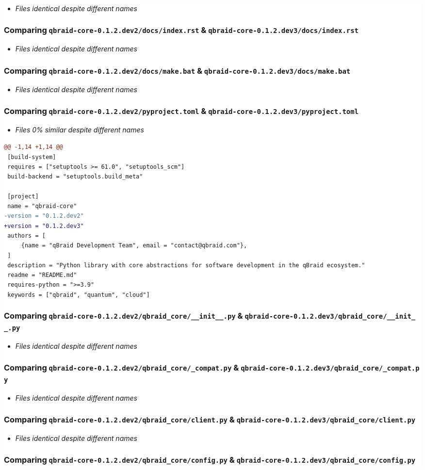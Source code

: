  * *Files identical despite different names*

### Comparing `qbraid-core-0.1.2.dev2/docs/index.rst` & `qbraid-core-0.1.2.dev3/docs/index.rst`

 * *Files identical despite different names*

### Comparing `qbraid-core-0.1.2.dev2/docs/make.bat` & `qbraid-core-0.1.2.dev3/docs/make.bat`

 * *Files identical despite different names*

### Comparing `qbraid-core-0.1.2.dev2/pyproject.toml` & `qbraid-core-0.1.2.dev3/pyproject.toml`

 * *Files 0% similar despite different names*

```diff
@@ -1,14 +1,14 @@
 [build-system]
 requires = ["setuptools >= 61.0", "setuptools_scm"]
 build-backend = "setuptools.build_meta"
 
 [project]
 name = "qbraid-core"
-version = "0.1.2.dev2"
+version = "0.1.2.dev3"
 authors = [
     {name = "qBraid Development Team", email = "contact@qbraid.com"},
 ]
 description = "Python library with core abstractions for software development in the qBraid ecosystem."
 readme = "README.md"
 requires-python = ">=3.9"
 keywords = ["qbraid", "quantum", "cloud"]
```

### Comparing `qbraid-core-0.1.2.dev2/qbraid_core/__init__.py` & `qbraid-core-0.1.2.dev3/qbraid_core/__init__.py`

 * *Files identical despite different names*

### Comparing `qbraid-core-0.1.2.dev2/qbraid_core/_compat.py` & `qbraid-core-0.1.2.dev3/qbraid_core/_compat.py`

 * *Files identical despite different names*

### Comparing `qbraid-core-0.1.2.dev2/qbraid_core/client.py` & `qbraid-core-0.1.2.dev3/qbraid_core/client.py`

 * *Files identical despite different names*

### Comparing `qbraid-core-0.1.2.dev2/qbraid_core/config.py` & `qbraid-core-0.1.2.dev3/qbraid_core/config.py`
